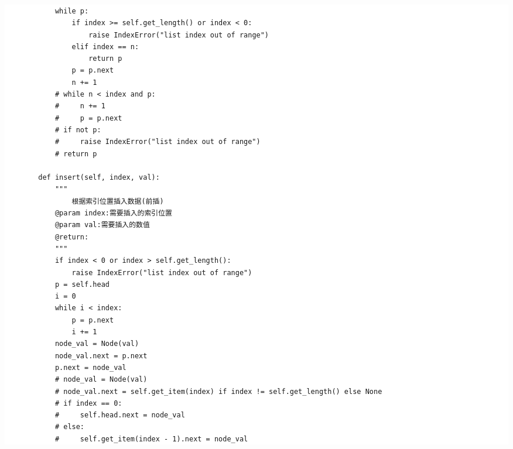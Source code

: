                 while p:
                    if index >= self.get_length() or index < 0:
                        raise IndexError("list index out of range")
                    elif index == n:
                        return p
                    p = p.next
                    n += 1
                # while n < index and p:
                #     n += 1
                #     p = p.next
                # if not p:
                #     raise IndexError("list index out of range")
                # return p

            def insert(self, index, val):
                """
                    根据索引位置插入数据(前插)
                @param index:需要插入的索引位置
                @param val:需要插入的数值
                @return:
                """
                if index < 0 or index > self.get_length():
                    raise IndexError("list index out of range")
                p = self.head
                i = 0
                while i < index:
                    p = p.next
                    i += 1
                node_val = Node(val)
                node_val.next = p.next
                p.next = node_val
                # node_val = Node(val)
                # node_val.next = self.get_item(index) if index != self.get_length() else None
                # if index == 0:
                #     self.head.next = node_val
                # else:
                #     self.get_item(index - 1).next = node_val
